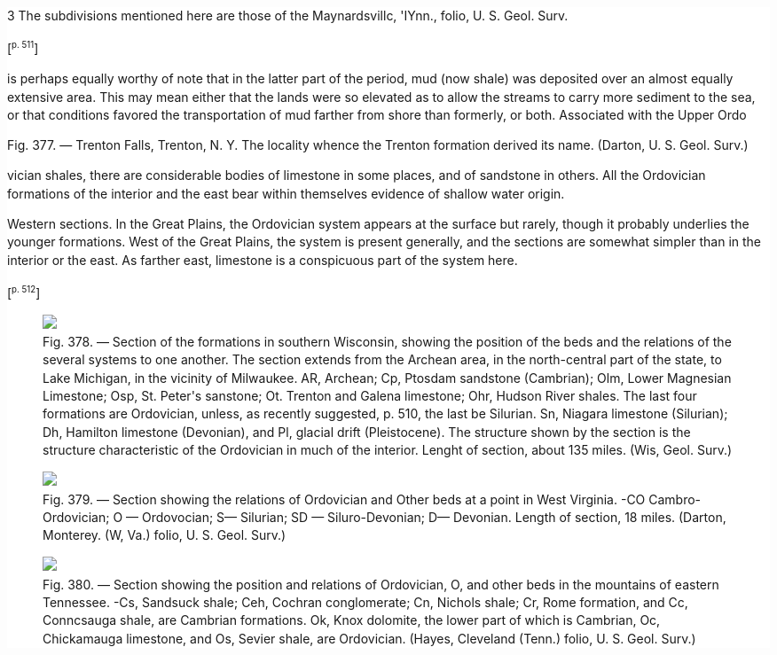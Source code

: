 3 The subdivisions mentioned here are those of the Maynardsvillc, 'IYnn., folio, U. S. Geol. Surv. 


<span id="p511">[<sup><small>p. 511</small></sup>]</span>

is perhaps equally worthy of note that in the latter part of the period, mud (now shale) was deposited over an almost equally extensive area. This may mean either that the lands were so elevated as to allow the streams to carry more sediment to the sea, or that conditions favored the transportation of mud farther from shore than formerly, or both. Associated with the Upper Ordo 

Fig. 377. — Trenton Falls, Trenton, N. Y. The locality whence the Trenton formation derived its name. (Darton, U. S. Geol. Surv.) 



vician shales, there are considerable bodies of limestone in some places, and of sandstone in others. All the Ordovician formations of the interior and the east bear within themselves evidence of shallow water origin. 

Western sections. In the Great Plains, the Ordovician system appears at the surface but rarely, though it probably underlies the younger formations. West of the Great Plains, the system is present generally, and the sections are somewhat simpler than in the interior or the east. As farther east, limestone is a conspicuous part of the system here. 


<span id="p512">[<sup><small>p. 512</small></sup>]</span>

<figure id="Figure_378" class="image urantiapedia">
<img src="/image/book/Thomas_C_Chamberlin_and_Rollin_D_Salisbury/A_College_Textbook_of_Geology/378.jpg">
<figcaption>Fig. 378. — Section of the formations in southern Wisconsin, showing the position of the beds and the relations of the several systems to one another. The section extends from the Archean area, in the north-central part of the state, to Lake Michigan, in the vicinity of Milwaukee. AR, Archean; Cp, Ptosdam sandstone (Cambrian); Olm, Lower Magnesian Limestone; Osp, St. Peter's sanstone; Ot. Trenton and Galena limestone; Ohr, Hudson River shales. The last four formations are Ordovician, unless, as recently suggested, p. 510, the last be Silurian. Sn, Niagara limestone (Silurian); Dh, Hamilton limestone (Devonian), and Pl, glacial drift (Pleistocene). The structure shown by the section is the structure characteristic of the Ordovician in much of the interior. Lenght of section, about 135 miles. (Wis, Geol. Surv.)</figcapton>
</figure>

<figure id="Figure_379" class="image urantiapedia">
<img src="/image/book/Thomas_C_Chamberlin_and_Rollin_D_Salisbury/A_College_Textbook_of_Geology/379.jpg">
<figcaption>Fig. 379. — Section showing the relations of Ordovician and Other beds at a point in West Virginia. -CO Cambro-Ordovician; O — Ordovocian; S— Silurian; SD — Siluro-Devonian; D— Devonian. Length of section, 18 miles. (Darton, Monterey. (W, Va.) folio, U. S. Geol. Surv.)</figcapton>
</figure>

<figure id="Figure_380" class="image urantiapedia">
<img src="/image/book/Thomas_C_Chamberlin_and_Rollin_D_Salisbury/A_College_Textbook_of_Geology/380.jpg">
<figcaption>Fig. 380. — Section showing the position and relations of Ordovician, O, and other beds in the mountains of eastern Tennessee. -Cs, Sandsuck shale; Ceh, Cochran conglomerate; Cn, Nichols shale; Cr, Rome formation, and Cc, Conncsauga shale, are Cambrian formations. Ok, Knox dolomite, the lower part of which is Cambrian, Oc, Chickamauga limestone, and Os, Sevier shale, are Ordovician. (Hayes, Cleveland (Tenn.) folio, U. S. Geol. Surv.)</figcapton>
</figure>
